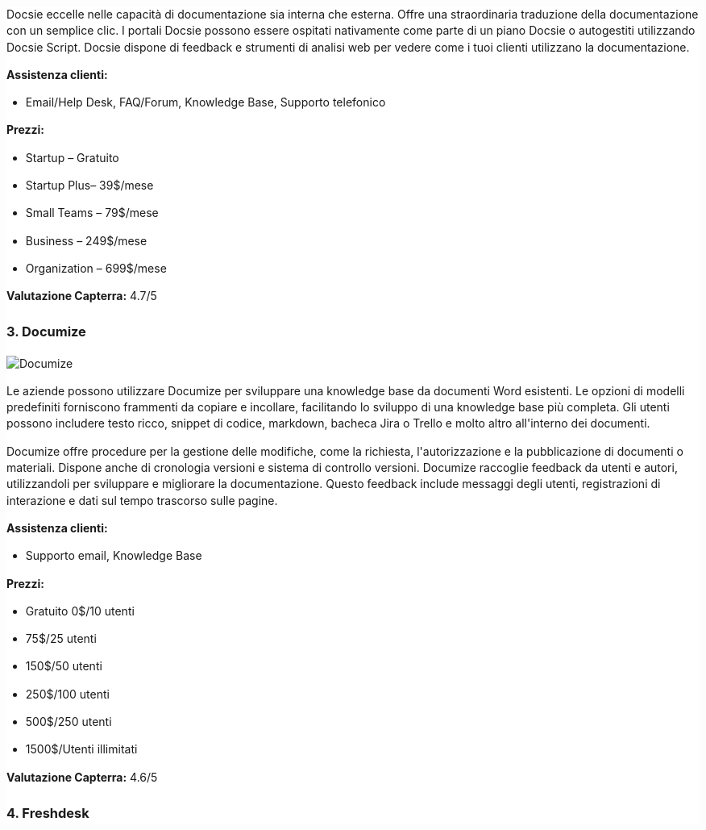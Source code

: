Docsie eccelle nelle capacità di documentazione sia interna che esterna. Offre una straordinaria traduzione della documentazione con un semplice clic. I portali Docsie possono essere ospitati nativamente come parte di un piano Docsie o autogestiti utilizzando Docsie Script. Docsie dispone di feedback e strumenti di analisi web per vedere come i tuoi clienti utilizzano la documentazione.

**Assistenza clienti:**

* Email/Help Desk, FAQ/Forum, Knowledge Base, Supporto telefonico

**Prezzi:**

* Startup – Gratuito

* Startup Plus– 39$/mese

* Small Teams – 79$/mese

* Business – 249$/mese

* Organization – 699$/mese

**Valutazione Capterra:** 4.7/5

### 3. Documize

![Documize](https://cdn.docsie.io/workspace_WxPJSQ5gsES8Bzjxy/doc_ydgtE07E6Rp4AMmKv/file_GnP0c419zSlQwu8I0/boo_Iebiil2U1sriACOKe/fdb9874c-a73f-e010-3bb1-99665391a464image.png)

Le aziende possono utilizzare Documize per sviluppare una knowledge base da documenti Word esistenti. Le opzioni di modelli predefiniti forniscono frammenti da copiare e incollare, facilitando lo sviluppo di una knowledge base più completa. Gli utenti possono includere testo ricco, snippet di codice, markdown, bacheca Jira o Trello e molto altro all'interno dei documenti.

Documize offre procedure per la gestione delle modifiche, come la richiesta, l'autorizzazione e la pubblicazione di documenti o materiali. Dispone anche di cronologia versioni e sistema di controllo versioni. Documize raccoglie feedback da utenti e autori, utilizzandoli per sviluppare e migliorare la documentazione. Questo feedback include messaggi degli utenti, registrazioni di interazione e dati sul tempo trascorso sulle pagine.

**Assistenza clienti:**

* Supporto email, Knowledge Base

**Prezzi:**

* Gratuito 0$/10 utenti

* 75$/25 utenti

* 150$/50 utenti

* 250$/100 utenti

* 500$/250 utenti

* 1500$/Utenti illimitati

**Valutazione Capterra:** 4.6/5

### 4. Freshdesk

